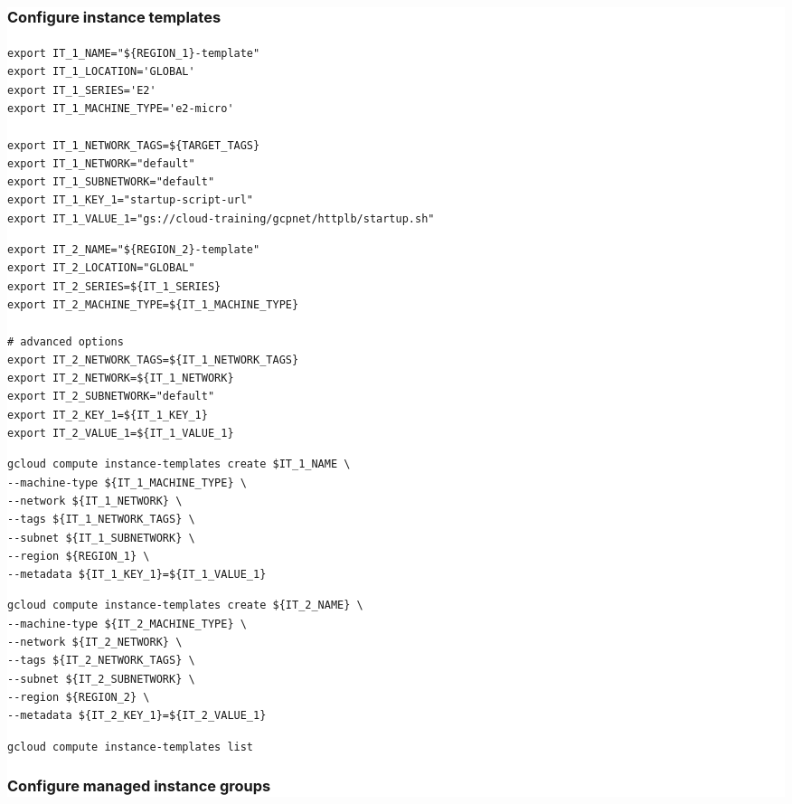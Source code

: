 ### Configure instance templates

```shell
export IT_1_NAME="${REGION_1}-template"
export IT_1_LOCATION='GLOBAL'
export IT_1_SERIES='E2'
export IT_1_MACHINE_TYPE='e2-micro'

export IT_1_NETWORK_TAGS=${TARGET_TAGS}
export IT_1_NETWORK="default"
export IT_1_SUBNETWORK="default"
export IT_1_KEY_1="startup-script-url"
export IT_1_VALUE_1="gs://cloud-training/gcpnet/httplb/startup.sh"
```

```shell
export IT_2_NAME="${REGION_2}-template"
export IT_2_LOCATION="GLOBAL"
export IT_2_SERIES=${IT_1_SERIES}
export IT_2_MACHINE_TYPE=${IT_1_MACHINE_TYPE}

# advanced options
export IT_2_NETWORK_TAGS=${IT_1_NETWORK_TAGS}
export IT_2_NETWORK=${IT_1_NETWORK}
export IT_2_SUBNETWORK="default"
export IT_2_KEY_1=${IT_1_KEY_1}
export IT_2_VALUE_1=${IT_1_VALUE_1}
```

```shell
gcloud compute instance-templates create $IT_1_NAME \
--machine-type ${IT_1_MACHINE_TYPE} \
--network ${IT_1_NETWORK} \
--tags ${IT_1_NETWORK_TAGS} \
--subnet ${IT_1_SUBNETWORK} \
--region ${REGION_1} \
--metadata ${IT_1_KEY_1}=${IT_1_VALUE_1}
```

```shell
gcloud compute instance-templates create ${IT_2_NAME} \
--machine-type ${IT_2_MACHINE_TYPE} \
--network ${IT_2_NETWORK} \
--tags ${IT_2_NETWORK_TAGS} \
--subnet ${IT_2_SUBNETWORK} \
--region ${REGION_2} \
--metadata ${IT_2_KEY_1}=${IT_2_VALUE_1}
```

```shell
gcloud compute instance-templates list
```

### Configure managed instance groups
